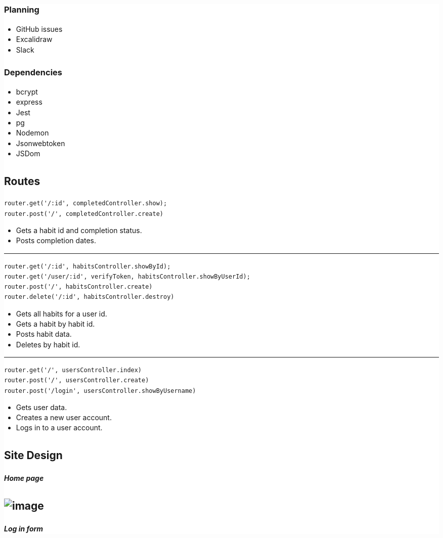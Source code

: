 ### Planning

- GitHub issues
- Excalidraw
- Slack

### Dependencies

- bcrypt
- express
- Jest
- pg
- Nodemon
- Jsonwebtoken
- JSDom

## Routes

```
router.get('/:id', completedController.show);
router.post('/', completedController.create)
```
- Gets a habit id and completion status.
- Posts completion dates.
---
```
router.get('/:id', habitsController.showById);
router.get('/user/:id', verifyToken, habitsController.showByUserId);
router.post('/', habitsController.create)
router.delete('/:id', habitsController.destroy)
```
- Gets all habits for a user id.
- Gets a habit by habit id.
- Posts habit data.
- Deletes by habit id. 
---
```
router.get('/', usersController.index)
router.post('/', usersController.create)
router.post('/login', usersController.showByUsername)
```
- Gets user data.
- Creates a new user account.
- Logs in to a user account.

## Site Design

#### *Home page*
![image](https://user-images.githubusercontent.com/86776447/191809825-1994ad0e-9cd4-425f-b41c-3c2726186fdc.png)
---
#### *Log in form*
